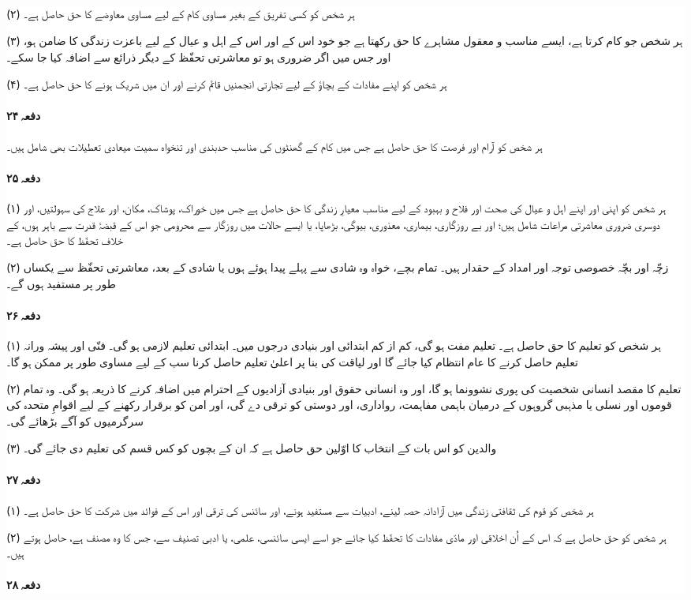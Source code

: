  </p>
 <p>
  (۲) ہر شخص کو کسی تفریق کے بغیر مساوی کام کے لیے مساوی معاوضے کا حق حاصل ہے۔
 </p>
 <p>
  (۳) ہر شخص جو کام کرتا ہے، ایسے مناسب و معقول مشاہرے کا حق رکھتا ہے جو خود اس کے اور اس کے اہل و عیال کے لیے باعزت زندگی کا ضامن ہو، اور جس میں اگر ضروری ہو تو معاشرتی تحفّظ کے دیگر ذرائع سے اضافہ کیا جا سکے۔
 </p>
 <p>
  (۴) ہر شخص کو اپنے مفادات کے بچاؤ کے لیے تجارتی انجمنیں قائم کرنے اور ان میں شریک ہونے کا حق حاصل ہے۔
 </p>
 <h4>
  دفعہ ۲۴
 </h4>
 <p>
  ہر شخص کو آرام اور فرصت کا حق حاصل ہے جس میں کام کے گھنٹوں کی مناسب حدبندی اور تنخواہ سمیت میعادی تعطیلات بھی شامل ہیں۔
 </p>
 <h4>
  دفعہ ۲۵
 </h4>
 <p>
  (۱) ہر شخص کو اپنی اور اپنے اہل و عیال کی صحت اور فلاح و بہبود کے لیے مناسب معیارِ زندگی کا حق حاصل ہے جس میں خوراک، پوشاک، مکان، اور علاج کی سہولتیں، اور دوسری ضروری معاشرتی مراعات شامل ہیں؛ اور بے روزگاری، بیماری، معذوری، بیوگی، بڑھاپا، یا ایسے حالات میں روزگار سے محرومی جو اس کے قبضۂ قدرت سے باہر ہوں، کے خلاف تحفّظ کا حق حاصل ہے۔
 </p>
 <p>
  (۲) زچّہ اور بچّہ خصوصی توجہ اور امداد کے حقدار ہیں۔ تمام بچے، خواہ وہ شادی سے پہلے پیدا ہوئے ہوں یا شادی کے بعد، معاشرتی تحفّظ سے یکساں طور پر مستفید ہوں گے۔
 </p>
 <h4>
  دفعہ ۲۶
 </h4>
 <p>
  (۱) ہر شخص کو تعلیم کا حق حاصل ہے۔ تعلیم مفت ہو گی، کم از کم ابتدائی اور بنیادی درجوں میں۔ ابتدائی تعلیم لازمی ہو گی۔ فنّی اور پیشہ ورانہ تعلیم حاصل کرنے کا عام انتظام کیا جائے گا اور لیاقت کی بنا پر اعلیٰ تعلیم حاصل کرنا سب کے لیے مساوی طور پر ممکن ہو گا۔
 </p>
 <p>
  (۲) تعلیم کا مقصد انسانی شخصیت کی پوری نشوونما ہو گا، اور وہ انسانی حقوق اور بنیادی آزادیوں کے احترام میں اضافہ کرنے کا ذریعہ ہو گی۔ وہ تمام قوموں اور نسلی یا مذہبی گروہوں کے درمیان باہمی مفاہمت، رواداری، اور دوستی کو ترقی دے گی، اور امن کو برقرار رکھنے کے لیے اقوامِ متحدہ کی سرگرمیوں کو آگے بڑھائے گی۔
 </p>
 <p>
  (۳) والدین کو اس بات کے انتخاب کا اوّلین حق حاصل ہے کہ ان کے بچوں کو کس قسم کی تعلیم دی جائے گی۔
 </p>
 <h4>
  دفعہ ۲۷
 </h4>
 <p>
  (۱) ہر شخص کو قوم کی ثقافتی زندگی میں آزادانہ حصہ لینے، ادبیات سے مستفید ہونے، اور سائنس کی ترقی اور اس کے فوائد میں شرکت کا حق حاصل ہے۔
 </p>
 <p>
  (۲) ہر شخص کو حق حاصل ہے کہ اس کے اُن اخلاقی اور مادّی مفادات کا تحفّظ کیا جائے جو اسے ایسی سائنسی، علمی، یا ادبی تصنیف سے، جس کا وہ مصنف ہے، حاصل ہوتے ہیں۔
 </p>
 <h4>
  دفعہ ۲۸
 </h4>